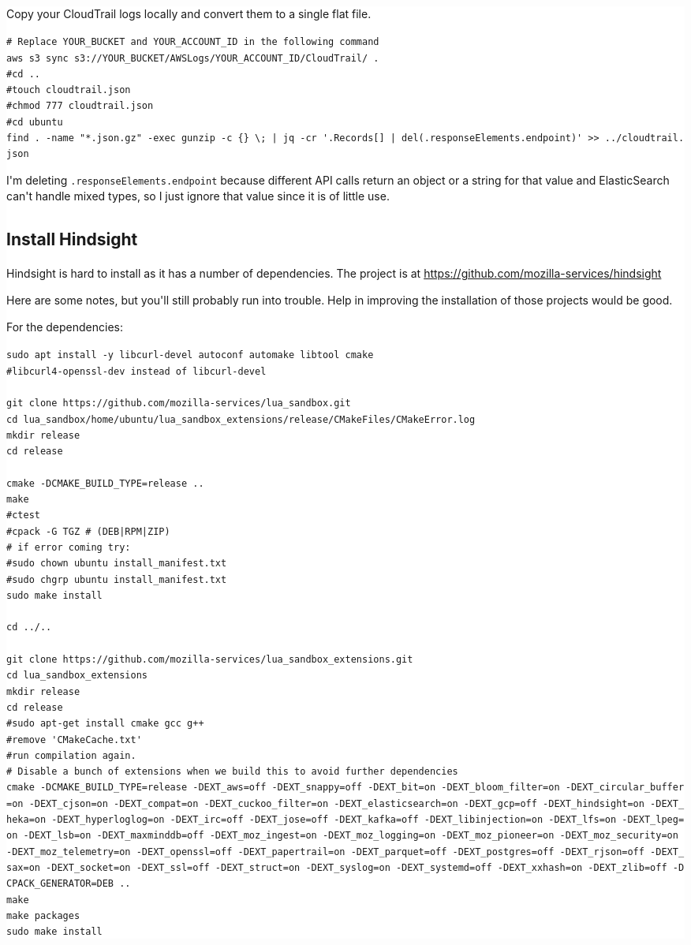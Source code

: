 Copy your CloudTrail logs locally and convert them to a single flat file.

```
# Replace YOUR_BUCKET and YOUR_ACCOUNT_ID in the following command
aws s3 sync s3://YOUR_BUCKET/AWSLogs/YOUR_ACCOUNT_ID/CloudTrail/ .
#cd ..
#touch cloudtrail.json
#chmod 777 cloudtrail.json
#cd ubuntu
find . -name "*.json.gz" -exec gunzip -c {} \; | jq -cr '.Records[] | del(.responseElements.endpoint)' >> ../cloudtrail.json
```

I'm deleting `.responseElements.endpoint` because different API calls return an object or a string for that value and ElasticSearch can't handle mixed types, so I just ignore that value since it is of little use.


Install Hindsight
-----------------
Hindsight is hard to install as it has a number of dependencies.  The project is at https://github.com/mozilla-services/hindsight

Here are some notes, but you'll still probably run into trouble.  Help in improving the installation of those projects would be good.

For the dependencies:
```
sudo apt install -y libcurl-devel autoconf automake libtool cmake
#libcurl4-openssl-dev instead of libcurl-devel

git clone https://github.com/mozilla-services/lua_sandbox.git
cd lua_sandbox/home/ubuntu/lua_sandbox_extensions/release/CMakeFiles/CMakeError.log
mkdir release
cd release

cmake -DCMAKE_BUILD_TYPE=release ..
make
#ctest
#cpack -G TGZ # (DEB|RPM|ZIP)
# if error coming try:
#sudo chown ubuntu install_manifest.txt
#sudo chgrp ubuntu install_manifest.txt
sudo make install

cd ../..

git clone https://github.com/mozilla-services/lua_sandbox_extensions.git
cd lua_sandbox_extensions
mkdir release
cd release
#sudo apt-get install cmake gcc g++
#remove 'CMakeCache.txt'
#run compilation again.
# Disable a bunch of extensions when we build this to avoid further dependencies
cmake -DCMAKE_BUILD_TYPE=release -DEXT_aws=off -DEXT_snappy=off -DEXT_bit=on -DEXT_bloom_filter=on -DEXT_circular_buffer=on -DEXT_cjson=on -DEXT_compat=on -DEXT_cuckoo_filter=on -DEXT_elasticsearch=on -DEXT_gcp=off -DEXT_hindsight=on -DEXT_heka=on -DEXT_hyperloglog=on -DEXT_irc=off -DEXT_jose=off -DEXT_kafka=off -DEXT_libinjection=on -DEXT_lfs=on -DEXT_lpeg=on -DEXT_lsb=on -DEXT_maxminddb=off -DEXT_moz_ingest=on -DEXT_moz_logging=on -DEXT_moz_pioneer=on -DEXT_moz_security=on -DEXT_moz_telemetry=on -DEXT_openssl=off -DEXT_papertrail=on -DEXT_parquet=off -DEXT_postgres=off -DEXT_rjson=off -DEXT_sax=on -DEXT_socket=on -DEXT_ssl=off -DEXT_struct=on -DEXT_syslog=on -DEXT_systemd=off -DEXT_xxhash=on -DEXT_zlib=off -DCPACK_GENERATOR=DEB ..
make
make packages
sudo make install
```